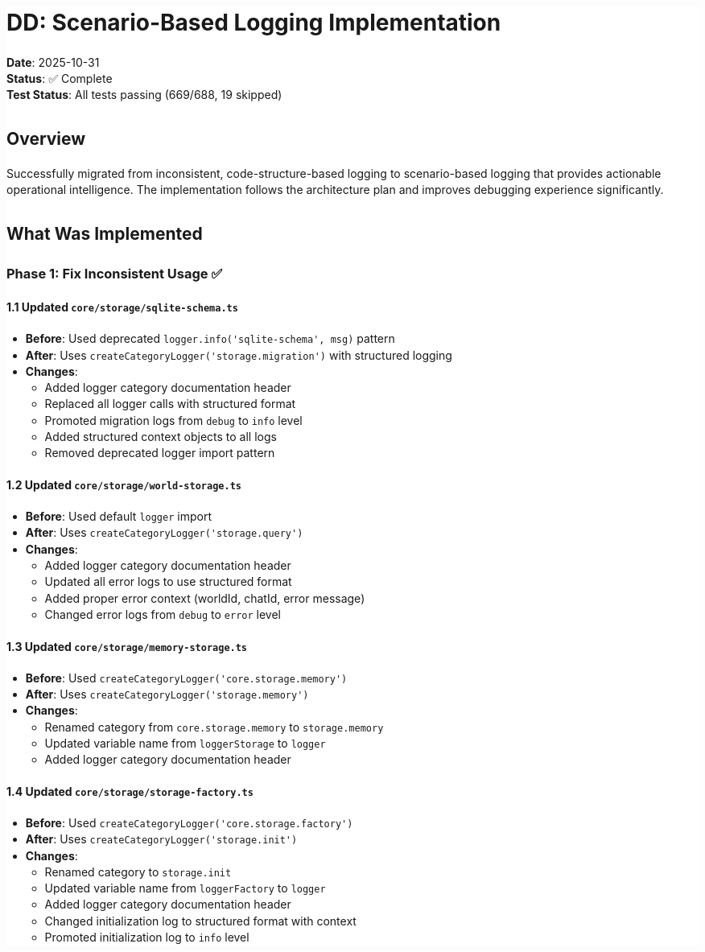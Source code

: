# DD: Scenario-Based Logging Implementation

**Date**: 2025-10-31  
**Status**: ✅ Complete  
**Test Status**: All tests passing (669/688, 19 skipped)

## Overview

Successfully migrated from inconsistent, code-structure-based logging to scenario-based logging that provides actionable operational intelligence. The implementation follows the architecture plan and improves debugging experience significantly.

## What Was Implemented

### Phase 1: Fix Inconsistent Usage ✅

#### 1.1 Updated `core/storage/sqlite-schema.ts`
- **Before**: Used deprecated `logger.info('sqlite-schema', msg)` pattern
- **After**: Uses `createCategoryLogger('storage.migration')` with structured logging
- **Changes**:
  - Added logger category documentation header
  - Replaced all logger calls with structured format
  - Promoted migration logs from `debug` to `info` level
  - Added structured context objects to all logs
  - Removed deprecated logger import pattern

#### 1.2 Updated `core/storage/world-storage.ts`
- **Before**: Used default `logger` import
- **After**: Uses `createCategoryLogger('storage.query')`
- **Changes**:
  - Added logger category documentation header
  - Updated all error logs to use structured format
  - Added proper error context (worldId, chatId, error message)
  - Changed error logs from `debug` to `error` level

#### 1.3 Updated `core/storage/memory-storage.ts`
- **Before**: Used `createCategoryLogger('core.storage.memory')`
- **After**: Uses `createCategoryLogger('storage.memory')`
- **Changes**:
  - Renamed category from `core.storage.memory` to `storage.memory`
  - Updated variable name from `loggerStorage` to `logger`
  - Added logger category documentation header

#### 1.4 Updated `core/storage/storage-factory.ts`
- **Before**: Used `createCategoryLogger('core.storage.factory')`
- **After**: Uses `createCategoryLogger('storage.init')`
- **Changes**:
  - Renamed category to `storage.init`
  - Updated variable name from `loggerFactory` to `logger`
  - Added logger category documentation header
  - Changed initialization log to structured format with context
  - Promoted initialization log to `info` level
